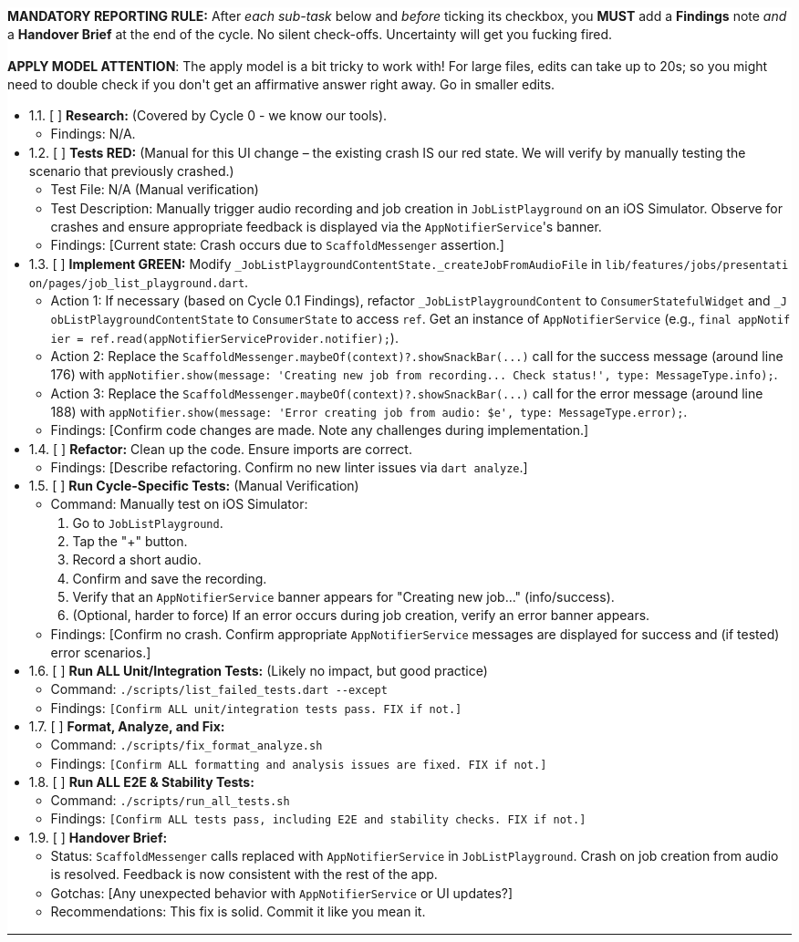 **MANDATORY REPORTING RULE:** After *each sub-task* below and *before* ticking its checkbox, you **MUST** add a **Findings** note *and* a **Handover Brief** at the end of the cycle. No silent check-offs. Uncertainty will get you fucking fired.

**APPLY MODEL ATTENTION**: The apply model is a bit tricky to work with! For large files, edits can take up to 20s; so you might need to double check if you don't get an affirmative answer right away. Go in smaller edits.

* 1.1. [ ] **Research:** (Covered by Cycle 0 - we know our tools).
    * Findings: N/A.
* 1.2. [ ] **Tests RED:** (Manual for this UI change – the existing crash IS our red state. We will verify by manually testing the scenario that previously crashed.)
    * Test File: N/A (Manual verification)
    * Test Description: Manually trigger audio recording and job creation in `JobListPlayground` on an iOS Simulator. Observe for crashes and ensure appropriate feedback is displayed via the `AppNotifierService`'s banner.
    * Findings: [Current state: Crash occurs due to `ScaffoldMessenger` assertion.]
* 1.3. [ ] **Implement GREEN:** Modify `_JobListPlaygroundContentState._createJobFromAudioFile` in `lib/features/jobs/presentation/pages/job_list_playground.dart`.
    * Action 1: If necessary (based on Cycle 0.1 Findings), refactor `_JobListPlaygroundContent` to `ConsumerStatefulWidget` and `_JobListPlaygroundContentState` to `ConsumerState` to access `ref`. Get an instance of `AppNotifierService` (e.g., `final appNotifier = ref.read(appNotifierServiceProvider.notifier);`).
    * Action 2: Replace the `ScaffoldMessenger.maybeOf(context)?.showSnackBar(...)` call for the success message (around line 176) with `appNotifier.show(message: 'Creating new job from recording... Check status!', type: MessageType.info);`.
    * Action 3: Replace the `ScaffoldMessenger.maybeOf(context)?.showSnackBar(...)` call for the error message (around line 188) with `appNotifier.show(message: 'Error creating job from audio: $e', type: MessageType.error);`.
    * Findings: [Confirm code changes are made. Note any challenges during implementation.]
* 1.4. [ ] **Refactor:** Clean up the code. Ensure imports are correct.
    * Findings: [Describe refactoring. Confirm no new linter issues via `dart analyze`.]
* 1.5. [ ] **Run Cycle-Specific Tests:** (Manual Verification)
    * Command: Manually test on iOS Simulator:
        1. Go to `JobListPlayground`.
        2. Tap the "+" button.
        3. Record a short audio.
        4. Confirm and save the recording.
        5. Verify that an `AppNotifierService` banner appears for "Creating new job..." (info/success).
        6. (Optional, harder to force) If an error occurs during job creation, verify an error banner appears.
    * Findings: [Confirm no crash. Confirm appropriate `AppNotifierService` messages are displayed for success and (if tested) error scenarios.]
* 1.6. [ ] **Run ALL Unit/Integration Tests:** (Likely no impact, but good practice)
    * Command: `./scripts/list_failed_tests.dart --except`
    * Findings: `[Confirm ALL unit/integration tests pass. FIX if not.]`
* 1.7. [ ] **Format, Analyze, and Fix:**
    * Command: `./scripts/fix_format_analyze.sh`
    * Findings: `[Confirm ALL formatting and analysis issues are fixed. FIX if not.]`
* 1.8. [ ] **Run ALL E2E & Stability Tests:**
    * Command: `./scripts/run_all_tests.sh`
    * Findings: `[Confirm ALL tests pass, including E2E and stability checks. FIX if not.]`
* 1.9. [ ] **Handover Brief:**
    * Status: `ScaffoldMessenger` calls replaced with `AppNotifierService` in `JobListPlayground`. Crash on job creation from audio is resolved. Feedback is now consistent with the rest of the app.
    * Gotchas: [Any unexpected behavior with `AppNotifierService` or UI updates?]
    * Recommendations: This fix is solid. Commit it like you mean it.

---